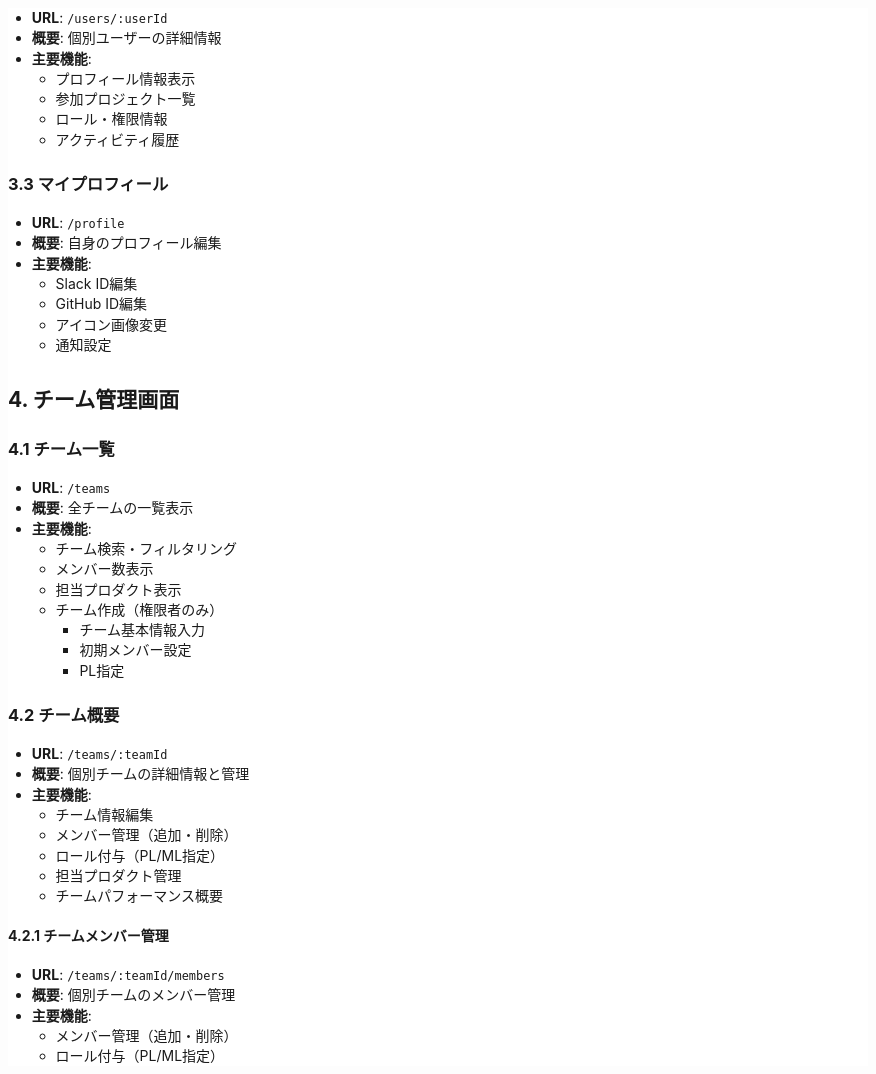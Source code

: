 - **URL**: `/users/:userId`
- **概要**: 個別ユーザーの詳細情報
- **主要機能**:
  - プロフィール情報表示
  - 参加プロジェクト一覧
  - ロール・権限情報
  - アクティビティ履歴

### 3.3 マイプロフィール

- **URL**: `/profile`
- **概要**: 自身のプロフィール編集
- **主要機能**:
  - Slack ID編集
  - GitHub ID編集
  - アイコン画像変更
  - 通知設定

## 4. チーム管理画面

### 4.1 チーム一覧

- **URL**: `/teams`
- **概要**: 全チームの一覧表示
- **主要機能**:
  - チーム検索・フィルタリング
  - メンバー数表示
  - 担当プロダクト表示
  - チーム作成（権限者のみ）
    - チーム基本情報入力
    - 初期メンバー設定
    - PL指定

### 4.2 チーム概要

- **URL**: `/teams/:teamId`
- **概要**: 個別チームの詳細情報と管理
- **主要機能**:
  - チーム情報編集
  - メンバー管理（追加・削除）
  - ロール付与（PL/ML指定）
  - 担当プロダクト管理
  - チームパフォーマンス概要

#### 4.2.1 チームメンバー管理

- **URL**: `/teams/:teamId/members`
- **概要**: 個別チームのメンバー管理
- **主要機能**:
  - メンバー管理（追加・削除）
  - ロール付与（PL/ML指定）
